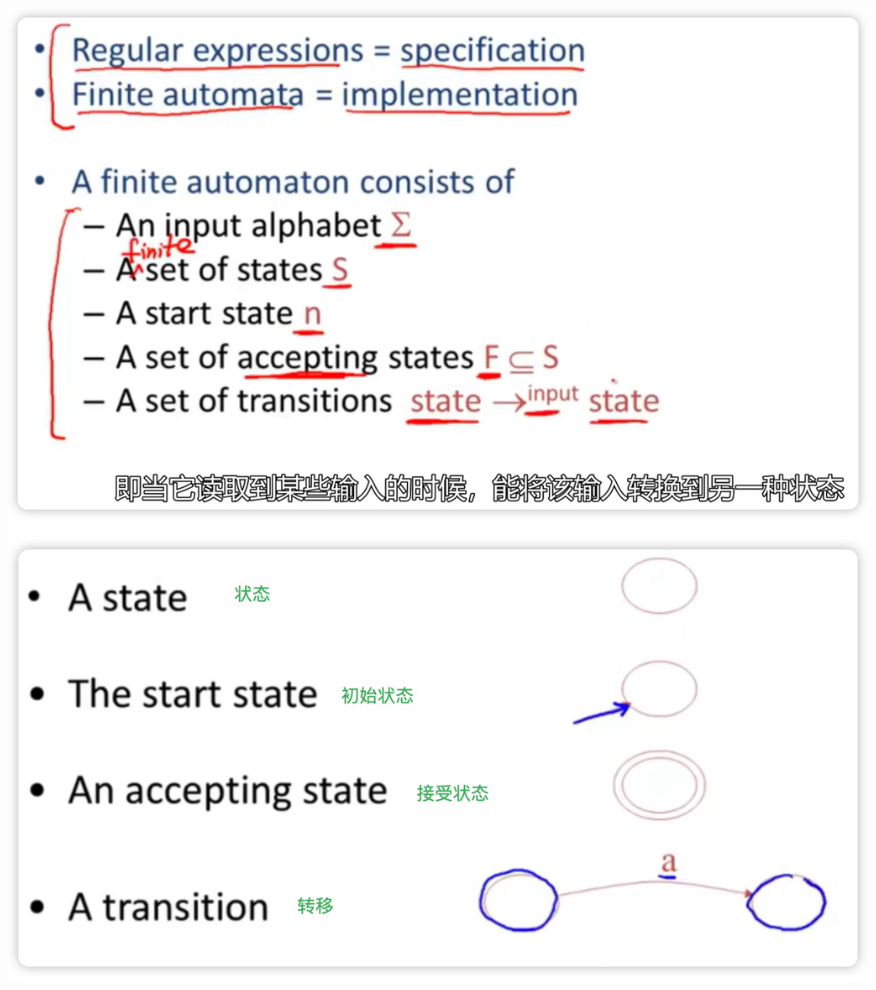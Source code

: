 ![image-20220409193628291](doc/pic/README/image-20220409193628291.png)

![image-20220409193959411](doc/pic/README/image-20220409193959411.png)
